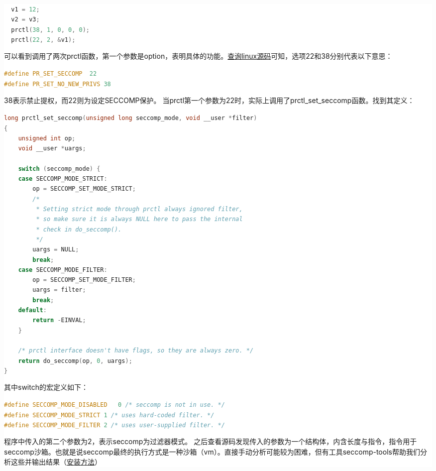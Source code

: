 ```c
  v1 = 12;
  v2 = v3;
  prctl(38, 1, 0, 0, 0);
  prctl(22, 2, &v1);
```
可以看到调用了两次prctl函数，第一个参数是option，表明具体的功能。[查询linux源码](https://elixir.bootlin.com/linux/v5.17.10/source/include/uapi/linux/prctl.h#L68)可知，选项22和38分别代表以下意思：
```c
#define PR_SET_SECCOMP	22
#define PR_SET_NO_NEW_PRIVS	38
```
38表示禁止提权，而22则为设定SECCOMP保护。
当prctl第一个参数为22时，实际上调用了prctl_set_seccomp函数。找到其定义：
```c
long prctl_set_seccomp(unsigned long seccomp_mode, void __user *filter)
{
	unsigned int op;
	void __user *uargs;

	switch (seccomp_mode) {
	case SECCOMP_MODE_STRICT:
		op = SECCOMP_SET_MODE_STRICT;
		/*
		 * Setting strict mode through prctl always ignored filter,
		 * so make sure it is always NULL here to pass the internal
		 * check in do_seccomp().
		 */
		uargs = NULL;
		break;
	case SECCOMP_MODE_FILTER:
		op = SECCOMP_SET_MODE_FILTER;
		uargs = filter;
		break;
	default:
		return -EINVAL;
	}

	/* prctl interface doesn't have flags, so they are always zero. */
	return do_seccomp(op, 0, uargs);
}
```
其中switch的宏定义如下：
```c
#define SECCOMP_MODE_DISABLED	0 /* seccomp is not in use. */
#define SECCOMP_MODE_STRICT	1 /* uses hard-coded filter. */
#define SECCOMP_MODE_FILTER	2 /* uses user-supplied filter. */
```
程序中传入的第二个参数为2，表示seccomp为过滤器模式。
之后查看源码发现传入的参数为一个结构体，内含长度与指令，指令用于seccomp沙箱。也就是说seccomp最终的执行方式是一种沙箱（vm）。直接手动分析可能较为困难，但有工具seccomp-tools帮助我们分析这些并输出结果（[安装方法](https://blog.csdn.net/am_03/article/details/119870152?ops_request_misc=&request_id=&biz_id=102&utm_term=seccomp-tools&utm_medium=distribute.pc_search_result.none-task-blog-2~all~sobaiduweb~default-0-119870152.142^v13^control,157^v14^control&spm=1018.2226.3001.4187)）
